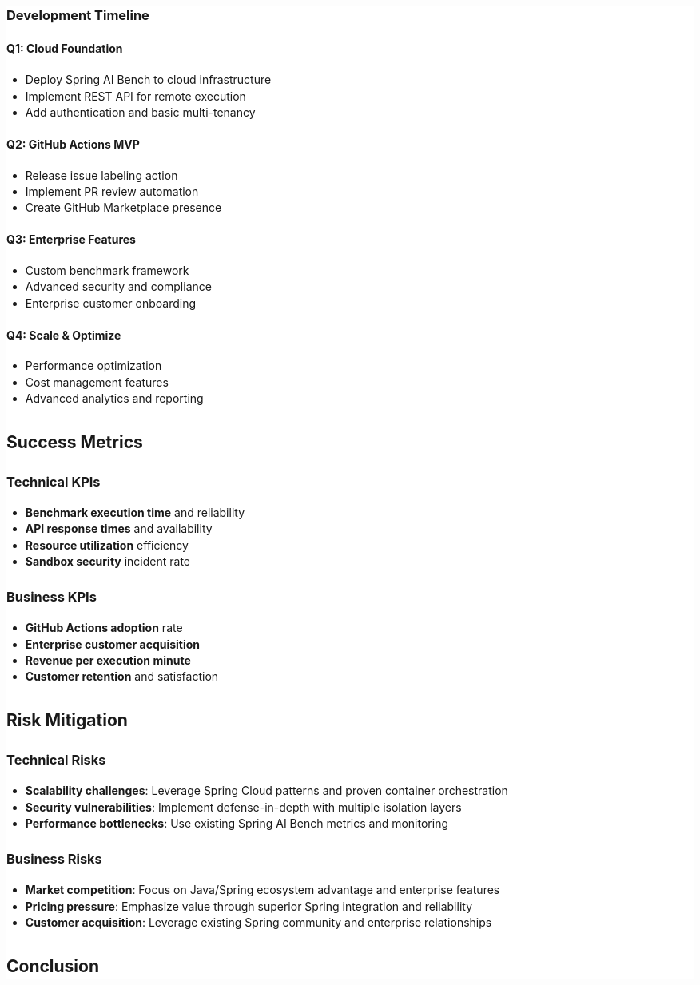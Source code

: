 ### Development Timeline

#### Q1: Cloud Foundation
- Deploy Spring AI Bench to cloud infrastructure
- Implement REST API for remote execution
- Add authentication and basic multi-tenancy

#### Q2: GitHub Actions MVP
- Release issue labeling action
- Implement PR review automation
- Create GitHub Marketplace presence

#### Q3: Enterprise Features
- Custom benchmark framework
- Advanced security and compliance
- Enterprise customer onboarding

#### Q4: Scale & Optimize
- Performance optimization
- Cost management features
- Advanced analytics and reporting

## Success Metrics

### Technical KPIs
- **Benchmark execution time** and reliability
- **API response times** and availability
- **Resource utilization** efficiency
- **Sandbox security** incident rate

### Business KPIs
- **GitHub Actions adoption** rate
- **Enterprise customer acquisition**
- **Revenue per execution minute**
- **Customer retention** and satisfaction

## Risk Mitigation

### Technical Risks
- **Scalability challenges**: Leverage Spring Cloud patterns and proven container orchestration
- **Security vulnerabilities**: Implement defense-in-depth with multiple isolation layers
- **Performance bottlenecks**: Use existing Spring AI Bench metrics and monitoring

### Business Risks
- **Market competition**: Focus on Java/Spring ecosystem advantage and enterprise features
- **Pricing pressure**: Emphasize value through superior Spring integration and reliability
- **Customer acquisition**: Leverage existing Spring community and enterprise relationships

## Conclusion

